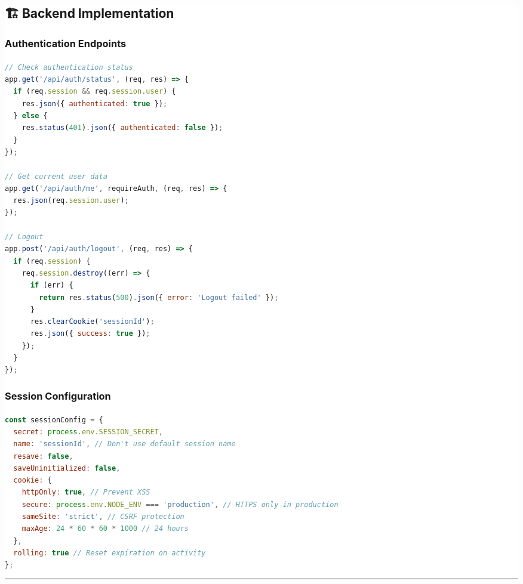 
## 🏗️ **Backend Implementation**

### **Authentication Endpoints**
```javascript
// Check authentication status
app.get('/api/auth/status', (req, res) => {
  if (req.session && req.session.user) {
    res.json({ authenticated: true });
  } else {
    res.status(401).json({ authenticated: false });
  }
});

// Get current user data
app.get('/api/auth/me', requireAuth, (req, res) => {
  res.json(req.session.user);
});

// Logout
app.post('/api/auth/logout', (req, res) => {
  if (req.session) {
    req.session.destroy((err) => {
      if (err) {
        return res.status(500).json({ error: 'Logout failed' });
      }
      res.clearCookie('sessionId');
      res.json({ success: true });
    });
  }
});
```

### **Session Configuration**
```javascript
const sessionConfig = {
  secret: process.env.SESSION_SECRET,
  name: 'sessionId', // Don't use default session name
  resave: false,
  saveUninitialized: false,
  cookie: {
    httpOnly: true, // Prevent XSS
    secure: process.env.NODE_ENV === 'production', // HTTPS only in production
    sameSite: 'strict', // CSRF protection
    maxAge: 24 * 60 * 60 * 1000 // 24 hours
  },
  rolling: true // Reset expiration on activity
};
```

---
